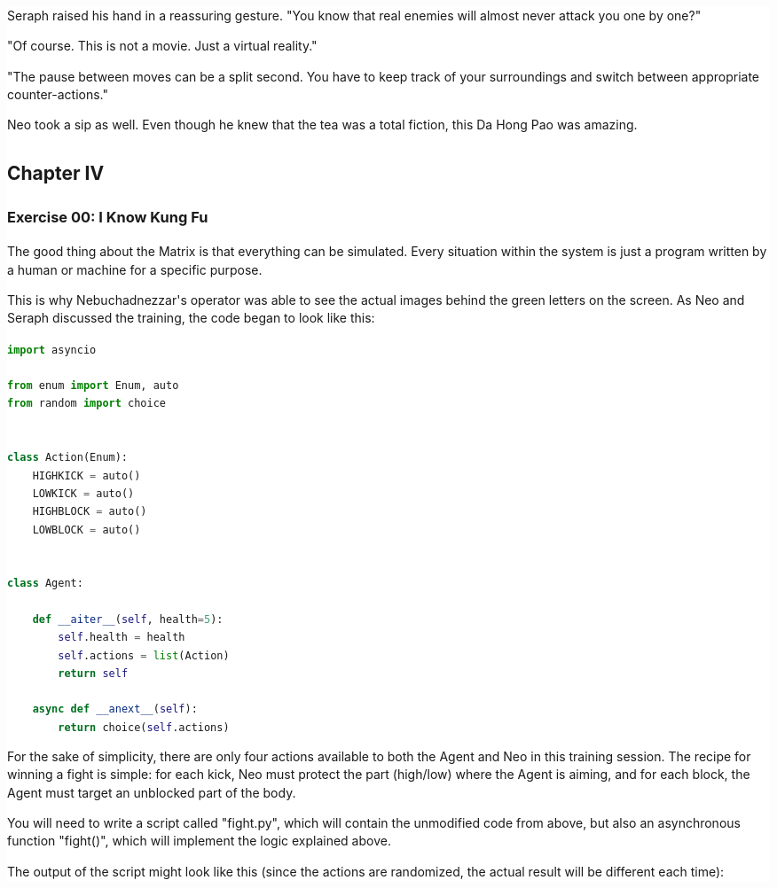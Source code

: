 Seraph raised his hand in a reassuring gesture. "You know that real enemies will almost never attack you one by one?"
 
 "Of course. This is not a movie. Just a virtual reality."
 
 "The pause between moves can be a split second. You have to keep track of your surroundings and switch between appropriate counter-actions."
 
Neo took a sip as well. Even though he knew that the tea was a total fiction, this Da Hong Pao was amazing.

## Chapter IV
### Exercise 00: I Know Kung Fu

The good thing about the Matrix is that everything can be simulated. Every situation within the system is just a program written by a human or machine for a specific purpose.

This is why Nebuchadnezzar's operator was able to see the actual images behind the green letters on the screen. As Neo and Seraph discussed the training, the code began to look like this:

```python
import asyncio

from enum import Enum, auto
from random import choice


class Action(Enum):
    HIGHKICK = auto()
    LOWKICK = auto()
    HIGHBLOCK = auto()
    LOWBLOCK = auto()


class Agent:

    def __aiter__(self, health=5):
        self.health = health
        self.actions = list(Action)
        return self

    async def __anext__(self):
        return choice(self.actions)
```

For the sake of simplicity, there are only four actions available to both the Agent and Neo in this training session. The recipe for winning a fight is simple: for each kick, Neo must protect the part (high/low) where the Agent is aiming, and for each block, the Agent must target an unblocked part of the body.

You will need to write a script called "fight.py", which will contain the unmodified code from above, but also an asynchronous function "fight()", which will implement the logic explained above.

The output of the script might look like this (since the actions are randomized, the actual result will be different each time):
 